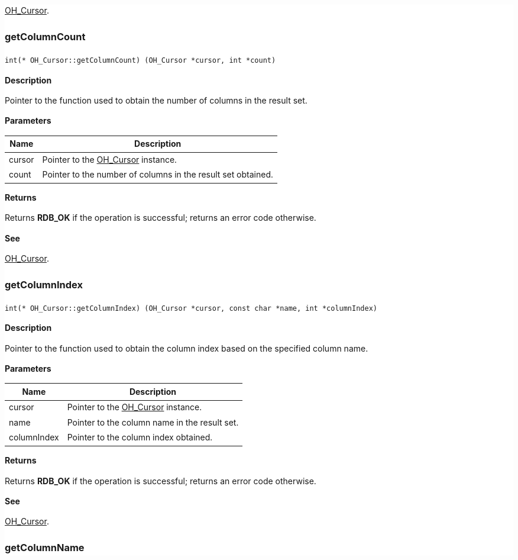 [OH_Cursor](_o_h___cursor.md).


### getColumnCount

```
int(* OH_Cursor::getColumnCount) (OH_Cursor *cursor, int *count)
```

**Description**

Pointer to the function used to obtain the number of columns in the result set.

**Parameters**

| Name| Description|
| -------- | -------- |
| cursor | Pointer to the [OH_Cursor](_o_h___cursor.md) instance.|
| count | Pointer to the number of columns in the result set obtained.|

**Returns**

Returns **RDB_OK** if the operation is successful; returns an error code otherwise.

**See**

[OH_Cursor](_o_h___cursor.md).


### getColumnIndex

```
int(* OH_Cursor::getColumnIndex) (OH_Cursor *cursor, const char *name, int *columnIndex)
```

**Description**

Pointer to the function used to obtain the column index based on the specified column name.

**Parameters**

| Name| Description|
| -------- | -------- |
| cursor | Pointer to the [OH_Cursor](_o_h___cursor.md) instance.|
| name | Pointer to the column name in the result set.|
| columnIndex | Pointer to the column index obtained.|

**Returns**

Returns **RDB_OK** if the operation is successful; returns an error code otherwise.

**See**

[OH_Cursor](_o_h___cursor.md).


### getColumnName

